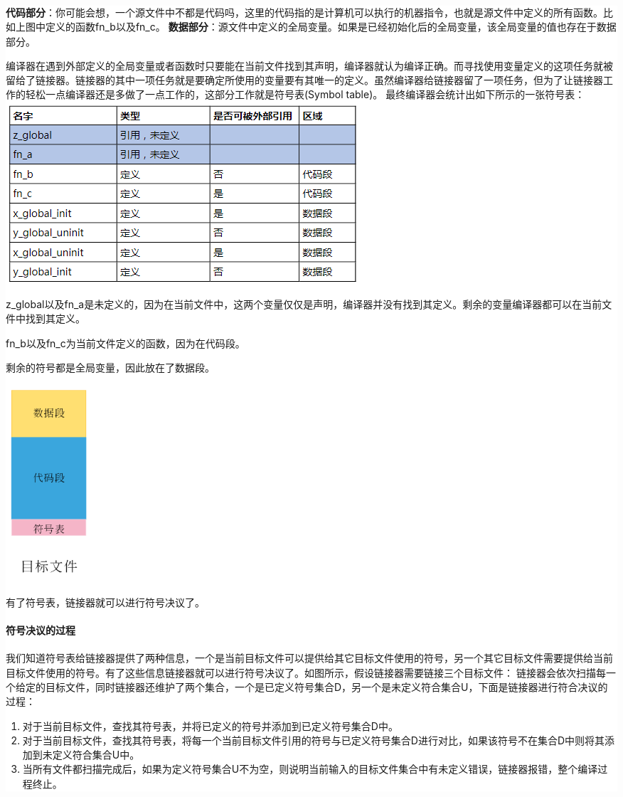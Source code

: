 **代码部分**：你可能会想，一个源文件中不都是代码吗，这里的代码指的是计算机可以执行的机器指令，也就是源文件中定义的所有函数。比如上图中定义的函数fn_b以及fn_c。
**数据部分**：源文件中定义的全局变量。如果是已经初始化后的全局变量，该全局变量的值也存在于数据部分。

编译器在遇到外部定义的全局变量或者函数时只要能在当前文件找到其声明，编译器就认为编译正确。而寻找使用变量定义的这项任务就被留给了链接器。链接器的其中一项任务就是要确定所使用的变量要有其唯一的定义。虽然编译器给链接器留了一项任务，但为了让链接器工作的轻松一点编译器还是多做了一点工作的，这部分工作就是符号表(Symbol table)。
最终编译器会统计出如下所示的一张符号表：
![](../img/computer/c-symbol-table.png)

z_global以及fn_a是未定义的，因为在当前文件中，这两个变量仅仅是声明，编译器并没有找到其定义。剩余的变量编译器都可以在当前文件中找到其定义。

fn_b以及fn_c为当前文件定义的函数，因为在代码段。

剩余的符号都是全局变量，因此放在了数据段。

![](../img/computer/symbol-table-2.png)

有了符号表，链接器就可以进行符号决议了。

#### 符号决议的过程
我们知道符号表给链接器提供了两种信息，一个是当前目标文件可以提供给其它目标文件使用的符号，另一个其它目标文件需要提供给当前目标文件使用的符号。有了这些信息链接器就可以进行符号决议了。如图所示，假设链接器需要链接三个目标文件：
链接器会依次扫描每一个给定的目标文件，同时链接器还维护了两个集合，一个是已定义符号集合D，另一个是未定义符合集合U，下面是链接器进行符合决议的过程：
1. 对于当前目标文件，查找其符号表，并将已定义的符号并添加到已定义符号集合D中。
2. 对于当前目标文件，查找其符号表，将每一个当前目标文件引用的符号与已定义符号集合D进行对比，如果该符号不在集合D中则将其添加到未定义符合集合U中。
3. 当所有文件都扫描完成后，如果为定义符号集合U不为空，则说明当前输入的目标文件集合中有未定义错误，链接器报错，整个编译过程终止。